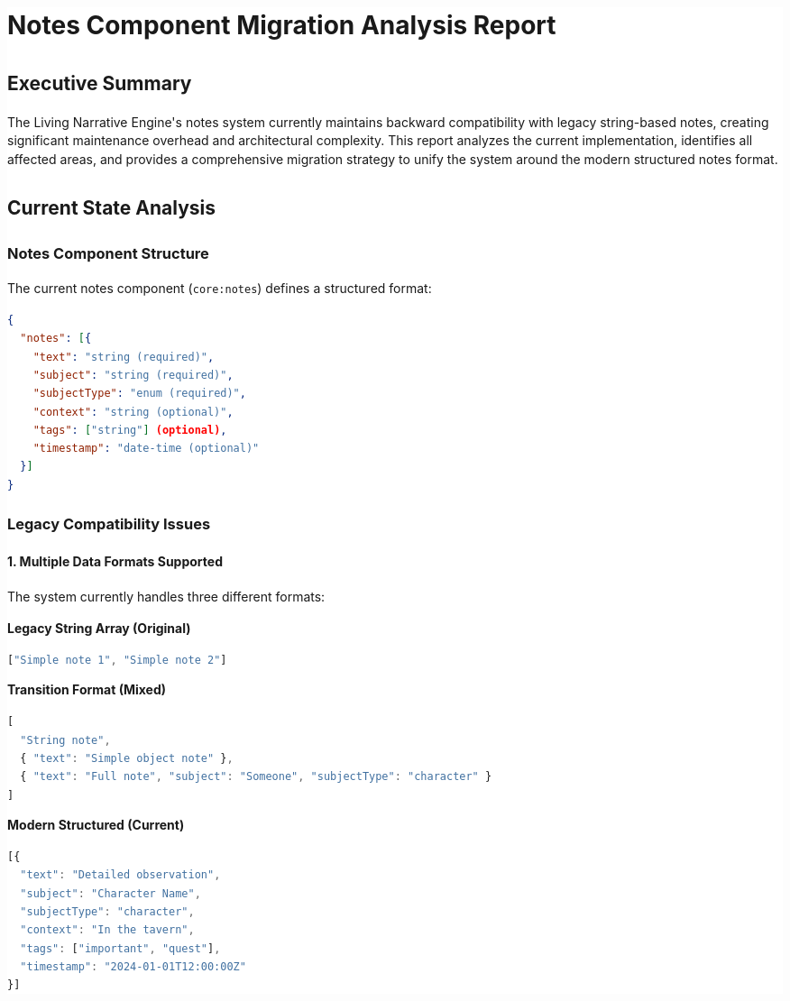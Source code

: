 # Notes Component Migration Analysis Report

## Executive Summary

The Living Narrative Engine's notes system currently maintains backward compatibility with legacy string-based notes, creating significant maintenance overhead and architectural complexity. This report analyzes the current implementation, identifies all affected areas, and provides a comprehensive migration strategy to unify the system around the modern structured notes format.

## Current State Analysis

### Notes Component Structure

The current notes component (`core:notes`) defines a structured format:

```json
{
  "notes": [{
    "text": "string (required)",
    "subject": "string (required)",
    "subjectType": "enum (required)",
    "context": "string (optional)",
    "tags": ["string"] (optional),
    "timestamp": "date-time (optional)"
  }]
}
```

### Legacy Compatibility Issues

#### 1. Multiple Data Formats Supported

The system currently handles three different formats:

**Legacy String Array (Original)**
```javascript
["Simple note 1", "Simple note 2"]
```

**Transition Format (Mixed)**
```javascript
[
  "String note",
  { "text": "Simple object note" },
  { "text": "Full note", "subject": "Someone", "subjectType": "character" }
]
```

**Modern Structured (Current)**
```javascript
[{
  "text": "Detailed observation",
  "subject": "Character Name",
  "subjectType": "character",
  "context": "In the tavern",
  "tags": ["important", "quest"],
  "timestamp": "2024-01-01T12:00:00Z"
}]
```
